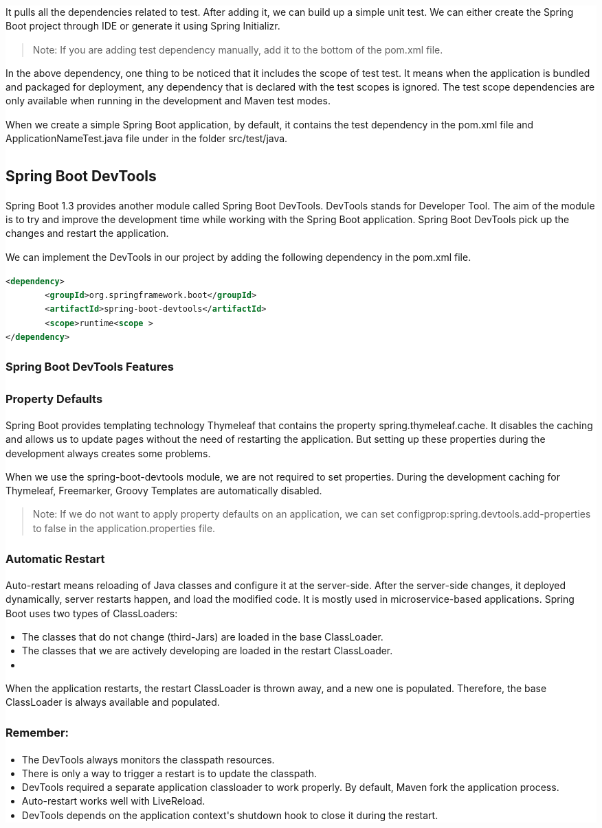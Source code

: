 It pulls all the dependencies related to test. After adding it, we can build up a simple unit test. We can either create the Spring Boot project through IDE or generate it using Spring Initializr.

> Note: If you are adding test dependency manually, add it to the bottom of the pom.xml file.

In the above dependency, one thing to be noticed that it includes the scope of test <scope>test</scope>. It means when the application is bundled and packaged for deployment, any dependency that is declared with the test scopes is ignored. The test scope dependencies are only available when running in the development and Maven test modes.

When we create a simple Spring Boot application, by default, it contains the test dependency in the pom.xml file and ApplicationNameTest.java file under in the folder src/test/java.

## Spring Boot DevTools
Spring Boot 1.3 provides another module called Spring Boot DevTools. DevTools stands for Developer Tool. The aim of the module is to try and improve the development time while working with the Spring Boot application. Spring Boot DevTools pick up the changes and restart the application.

We can implement the DevTools in our project by adding the following dependency in the pom.xml file.

```xml
<dependency>  
        <groupId>org.springframework.boot</groupId>  
        <artifactId>spring-boot-devtools</artifactId>  
        <scope>runtime<scope >  
</dependency>  
```

### Spring Boot DevTools Features

### Property Defaults
Spring Boot provides templating technology Thymeleaf that contains the property spring.thymeleaf.cache. It disables the caching and allows us to update pages without the need of restarting the application. But setting up these properties during the development always creates some problems.

When we use the spring-boot-devtools module, we are not required to set properties. During the development caching for Thymeleaf, Freemarker, Groovy Templates are automatically disabled.

> Note: If we do not want to apply property defaults on an application, we can set configprop:spring.devtools.add-properties to false in the application.properties file.

### Automatic Restart
Auto-restart means reloading of Java classes and configure it at the server-side. After the server-side changes, it deployed dynamically, server restarts happen, and load the modified code. It is mostly used in microservice-based applications. Spring Boot uses two types of ClassLoaders:

- The classes that do not change (third-Jars) are loaded in the base ClassLoader.
- The classes that we are actively developing are loaded in the restart ClassLoader.
- 
When the application restarts, the restart ClassLoader is thrown away, and a new one is populated. Therefore, the base ClassLoader is always available and populated.

### Remember:
- The DevTools always monitors the classpath resources.
- There is only a way to trigger a restart is to update the classpath.
- DevTools required a separate application classloader to work properly. By default, Maven fork the application process.
- Auto-restart works well with LiveReload.
- DevTools depends on the application context's shutdown hook to close it during the restart.
